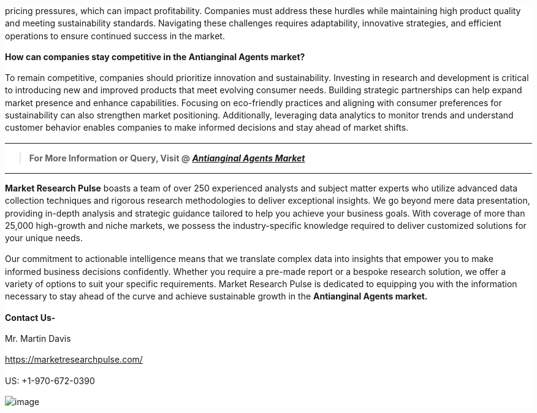 pricing pressures, which can impact profitability. Companies must address these hurdles while maintaining high product quality and meeting sustainability standards. Navigating these challenges requires adaptability, innovative strategies, and efficient operations to ensure continued success in the market.</p><p><strong>How can companies stay competitive in the Antianginal Agents market?</strong></p><p>To remain competitive, companies should prioritize innovation and sustainability. Investing in research and development is critical to introducing new and improved products that meet evolving consumer needs. Building strategic partnerships can help expand market presence and enhance capabilities. Focusing on eco-friendly practices and aligning with consumer preferences for sustainability can also strengthen market positioning. Additionally, leveraging data analytics to monitor trends and understand customer behavior enables companies to make informed decisions and stay ahead of market shifts.</p><hr /><blockquote><p><strong>For More Information or Query, Visit @&nbsp;<em><a href="https://marketresearchpulse.com/report/105400/antianginal-agents-market?utm_source=Linkedin&utm_medium=052">Antianginal Agents Market</a></em></strong></p></blockquote><hr /><p><strong>Market Research Pulse</strong> boasts a team of over 250 experienced analysts and subject matter experts who utilize advanced data collection techniques and rigorous research methodologies to deliver exceptional insights. We go beyond mere data presentation, providing in-depth analysis and strategic guidance tailored to help you achieve your business goals. With coverage of more than 25,000 high-growth and niche markets, we possess the industry-specific knowledge required to deliver customized solutions for your unique needs.</p><p>Our commitment to actionable intelligence means that we translate complex data into insights that empower you to make informed business decisions confidently. Whether you require a pre-made report or a bespoke research solution, we offer a variety of options to suit your specific requirements. Market Research Pulse is dedicated to equipping you with the information necessary to stay ahead of the curve and achieve sustainable growth in the <strong>Antianginal Agents market.</strong></p><p><strong>Contact Us-</strong></p><p>Mr. Martin Davis</p><p>https://marketresearchpulse.com/</p><p>US: +1-970-672-0390</p>
![image](https://github.com/user-attachments/assets/43cca968-80a5-4681-88e5-9719dbb5f14f)

